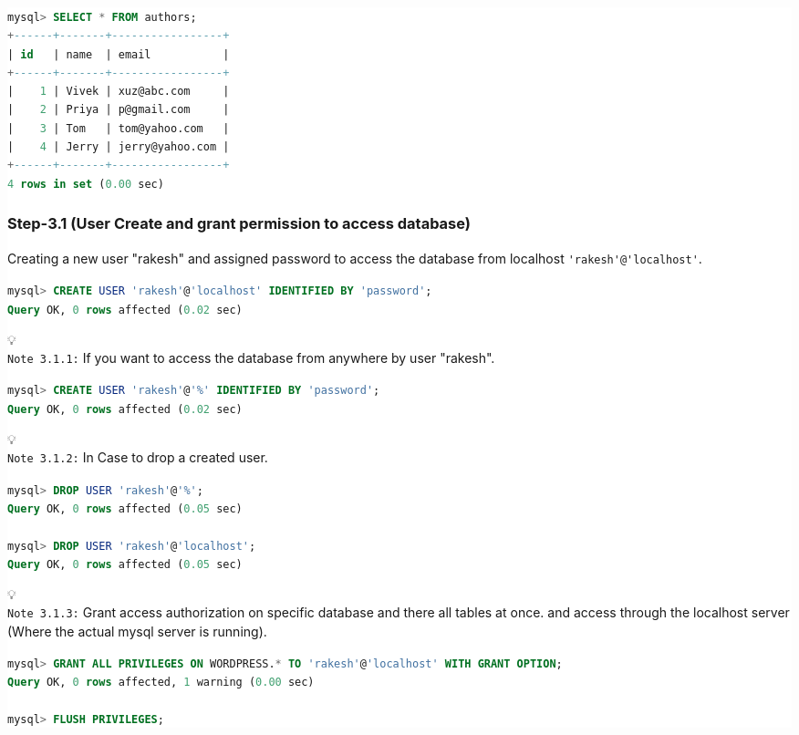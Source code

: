 ```sql
mysql> SELECT * FROM authors;
+------+-------+-----------------+
| id   | name  | email           |
+------+-------+-----------------+
|    1 | Vivek | xuz@abc.com     |
|    2 | Priya | p@gmail.com     |
|    3 | Tom   | tom@yahoo.com   |
|    4 | Jerry | jerry@yahoo.com |
+------+-------+-----------------+
4 rows in set (0.00 sec)
```

### Step-3.1 (User Create and grant permission to access database)

Creating a new user "rakesh" and assigned password to access the database from localhost `'rakesh'@'localhost'`.

```sql
mysql> CREATE USER 'rakesh'@'localhost' IDENTIFIED BY 'password';
Query OK, 0 rows affected (0.02 sec)
```

<div data-node-type="callout">
<div data-node-type="callout-emoji">💡</div>
<div data-node-type="callout-text"><code>Note 3.1.1:</code> If you want to access the database from anywhere by user "rakesh".</div>
</div>

```sql
mysql> CREATE USER 'rakesh'@'%' IDENTIFIED BY 'password';
Query OK, 0 rows affected (0.02 sec)
```

<div data-node-type="callout">
<div data-node-type="callout-emoji">💡</div>
<div data-node-type="callout-text"><code>Note 3.1.2:</code> In Case to drop a created user.</div>
</div>

```sql
mysql> DROP USER 'rakesh'@'%';
Query OK, 0 rows affected (0.05 sec)

mysql> DROP USER 'rakesh'@'localhost';
Query OK, 0 rows affected (0.05 sec)
```

<div data-node-type="callout">
<div data-node-type="callout-emoji">💡</div>
<div data-node-type="callout-text"><code>Note 3.1.3:</code> Grant access authorization on specific database and there all tables at once. and access through the localhost server (Where the actual mysql server is running).</div>
</div>

```sql
mysql> GRANT ALL PRIVILEGES ON WORDPRESS.* TO 'rakesh'@'localhost' WITH GRANT OPTION;
Query OK, 0 rows affected, 1 warning (0.00 sec)

mysql> FLUSH PRIVILEGES;
```
